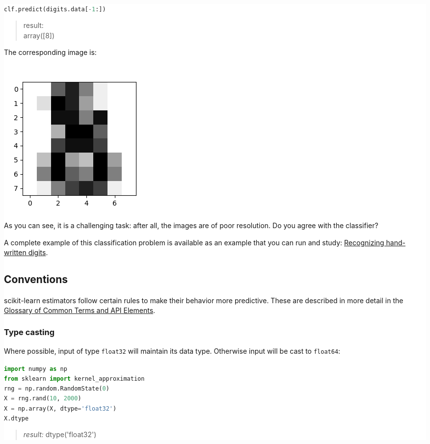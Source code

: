 ```python
clf.predict(digits.data[-1:])
```
> result:  
> array([8])


The corresponding image is:

![sphx_glr_plot_digits_last_image_001](sphx_glr_plot_digits_last_image_001.png)

As you can see, it is a challenging task: after all, the images are of poor resolution. Do you agree with the classifier?

A complete example of this classification problem is available as an example that you can run and study: [Recognizing hand-written digits](https://scikit-learn.org/1.7/auto_examples/classification/plot_digits_classification.html#sphx-glr-auto-examples-classification-plot-digits-classification-py).

## Conventions

scikit-learn estimators follow certain rules to make their behavior more predictive.  These are described in more detail in the [Glossary of Common Terms and API Elements](https://scikit-learn.org/1.7/glossary.html#glossary).

### Type casting

Where possible, input of type `float32` will maintain its data type. Otherwise input will be cast to `float64`:

```python
import numpy as np
from sklearn import kernel_approximation
rng = np.random.RandomState(0)
X = rng.rand(10, 2000)
X = np.array(X, dtype='float32')
X.dtype
```
> *result:*
>dtype('float32')


[^1]: scikit-learn includes over a dozen popular datasets as well as artificial data generators. See [Dataset Loading Utilities](https://scikit-learn.org/stable/datasets.html#datasets) in the user guide.
[^2]: The features for the digits dataset were derived from 32x32 bitmaps which were divided into nonoverlapping blocks of 4x4. The number of "on" pixels were counted in each block. This produced a matrix of 8x8 where each element is an integer in the range 0..16. These 64 integers are the features (attributes) which form each row of the data array.
[^3]: Each ML model in scikit-learn has one or more estimators that implement the algorithms for that model. The key methons on an estimator are:   `fit(x, y)` which learns the parameters of the estimator from the training dataset. `predict(x)` which makes predictions based on the trained model.